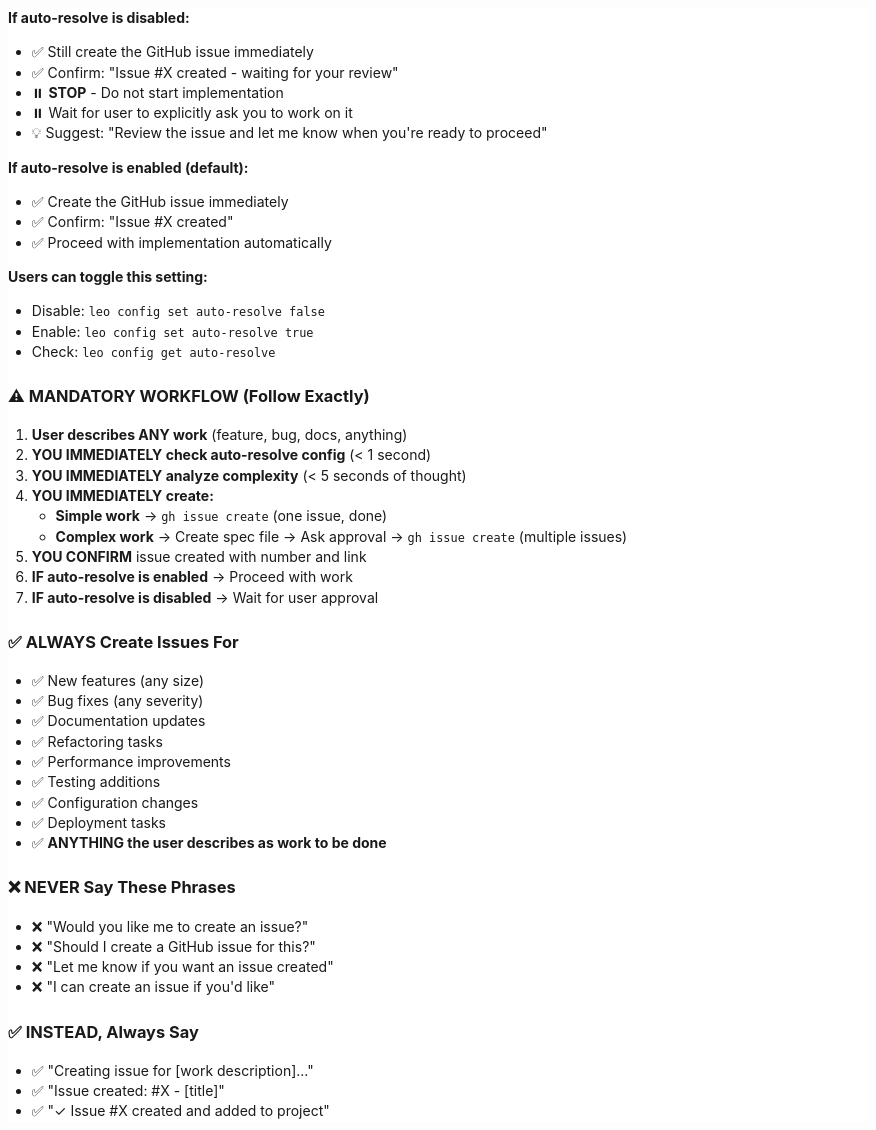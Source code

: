**If auto-resolve is disabled:**

- ✅ Still create the GitHub issue immediately
- ✅ Confirm: "Issue #X created - waiting for your review"
- ⏸️ **STOP** - Do not start implementation
- ⏸️ Wait for user to explicitly ask you to work on it
- 💡 Suggest: "Review the issue and let me know when you're ready to proceed"

**If auto-resolve is enabled (default):**

- ✅ Create the GitHub issue immediately
- ✅ Confirm: "Issue #X created"
- ✅ Proceed with implementation automatically

**Users can toggle this setting:**

- Disable: `leo config set auto-resolve false`
- Enable: `leo config set auto-resolve true`
- Check: `leo config get auto-resolve`

### ⚠️ MANDATORY WORKFLOW (Follow Exactly)

1. **User describes ANY work** (feature, bug, docs, anything)
2. **YOU IMMEDIATELY check auto-resolve config** (< 1 second)
3. **YOU IMMEDIATELY analyze complexity** (< 5 seconds of thought)
4. **YOU IMMEDIATELY create:**
   - **Simple work** → `gh issue create` (one issue, done)
   - **Complex work** → Create spec file → Ask approval → `gh issue create` (multiple issues)
5. **YOU CONFIRM** issue created with number and link
6. **IF auto-resolve is enabled** → Proceed with work
7. **IF auto-resolve is disabled** → Wait for user approval

### ✅ ALWAYS Create Issues For

- ✅ New features (any size)
- ✅ Bug fixes (any severity)
- ✅ Documentation updates
- ✅ Refactoring tasks
- ✅ Performance improvements
- ✅ Testing additions
- ✅ Configuration changes
- ✅ Deployment tasks
- ✅ **ANYTHING the user describes as work to be done**

### ❌ NEVER Say These Phrases

- ❌ "Would you like me to create an issue?"
- ❌ "Should I create a GitHub issue for this?"
- ❌ "Let me know if you want an issue created"
- ❌ "I can create an issue if you'd like"

### ✅ INSTEAD, Always Say

- ✅ "Creating issue for [work description]..."
- ✅ "Issue created: #X - [title]"
- ✅ "✓ Issue #X created and added to project"
